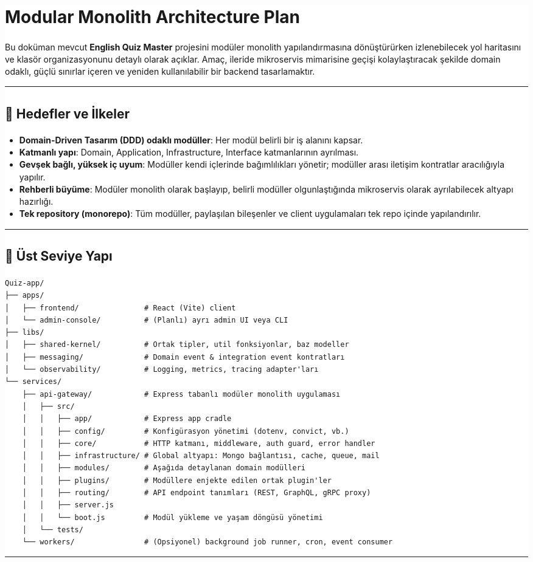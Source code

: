 # Modular Monolith Architecture Plan

Bu doküman mevcut **English Quiz Master** projesini modüler monolith yapılandırmasına dönüştürürken izlenebilecek yol haritasını ve klasör organizasyonunu detaylı olarak açıklar. Amaç, ileride mikroservis mimarisine geçişi kolaylaştıracak şekilde domain odaklı, güçlü sınırlar içeren ve yeniden kullanılabilir bir backend tasarlamaktır.

---

## 🎯 Hedefler ve İlkeler

- **Domain-Driven Tasarım (DDD) odaklı modüller**: Her modül belirli bir iş alanını kapsar.
- **Katmanlı yapı**: Domain, Application, Infrastructure, Interface katmanlarının ayrılması.
- **Gevşek bağlı, yüksek iç uyum**: Modüller kendi içlerinde bağımlılıkları yönetir; modüller arası iletişim kontratlar aracılığıyla yapılır.
- **Rehberli büyüme**: Modüler monolith olarak başlayıp, belirli modüller olgunlaştığında mikroservis olarak ayrılabilecek altyapı hazırlığı.
- **Tek repository (monorepo)**: Tüm modüller, paylaşılan bileşenler ve client uygulamaları tek repo içinde yapılandırılır.

---

## 🧭 Üst Seviye Yapı

```
Quiz-app/
├── apps/
│   ├── frontend/               # React (Vite) client
│   └── admin-console/          # (Planlı) ayrı admin UI veya CLI
├── libs/
│   ├── shared-kernel/          # Ortak tipler, util fonksiyonlar, baz modeller
│   ├── messaging/              # Domain event & integration event kontratları
│   └── observability/          # Logging, metrics, tracing adapter'ları
└── services/
    ├── api-gateway/            # Express tabanlı modüler monolith uygulaması
    │   ├── src/
    │   │   ├── app/            # Express app cradle
    │   │   ├── config/         # Konfigürasyon yönetimi (dotenv, convict, vb.)
    │   │   ├── core/           # HTTP katmanı, middleware, auth guard, error handler
    │   │   ├── infrastructure/ # Global altyapı: Mongo bağlantısı, cache, queue, mail
    │   │   ├── modules/        # Aşağıda detaylanan domain modülleri
    │   │   ├── plugins/        # Modüllere enjekte edilen ortak plugin'ler
    │   │   ├── routing/        # API endpoint tanımları (REST, GraphQL, gRPC proxy)
    │   │   ├── server.js
    │   │   └── boot.js         # Modül yükleme ve yaşam döngüsü yönetimi
    │   └── tests/
    └── workers/                # (Opsiyonel) background job runner, cron, event consumer
```

---
